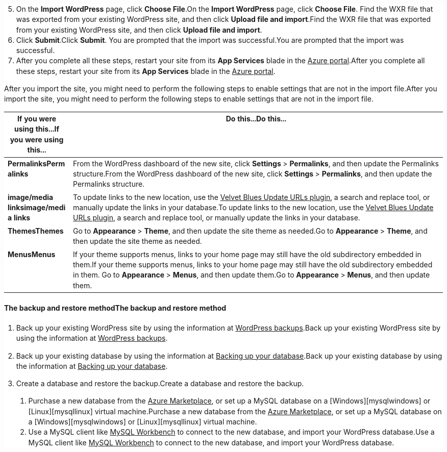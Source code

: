5. <span data-ttu-id="b1815-198">On the **Import WordPress** page, click **Choose File**.</span><span class="sxs-lookup"><span data-stu-id="b1815-198">On the **Import WordPress** page, click **Choose File**.</span></span> <span data-ttu-id="b1815-199">Find the WXR file that was exported from your existing WordPress site, and then click **Upload file and import**.</span><span class="sxs-lookup"><span data-stu-id="b1815-199">Find the WXR file that was exported from your existing WordPress site, and then click **Upload file and import**.</span></span>
6. <span data-ttu-id="b1815-200">Click **Submit**.</span><span class="sxs-lookup"><span data-stu-id="b1815-200">Click **Submit**.</span></span> <span data-ttu-id="b1815-201">You are prompted that the import was successful.</span><span class="sxs-lookup"><span data-stu-id="b1815-201">You are prompted that the import was successful.</span></span>
7. <span data-ttu-id="b1815-202">After you complete all these steps, restart your site from its **App Services** blade in the [Azure portal][mgmtportal].</span><span class="sxs-lookup"><span data-stu-id="b1815-202">After you complete all these steps, restart your site from its **App Services** blade in the [Azure portal][mgmtportal].</span></span>

<span data-ttu-id="b1815-203">After you import the site, you might need to perform the following steps to enable settings that are not in the import file.</span><span class="sxs-lookup"><span data-stu-id="b1815-203">After you import the site, you might need to perform the following steps to enable settings that are not in the import file.</span></span>

| <span data-ttu-id="b1815-204">If you were using this...</span><span class="sxs-lookup"><span data-stu-id="b1815-204">If you were using this...</span></span> | <span data-ttu-id="b1815-205">Do this...</span><span class="sxs-lookup"><span data-stu-id="b1815-205">Do this...</span></span> |
| --- | --- |
| <span data-ttu-id="b1815-206">**Permalinks**</span><span class="sxs-lookup"><span data-stu-id="b1815-206">**Permalinks**</span></span> |<span data-ttu-id="b1815-207">From the WordPress dashboard of the new site, click **Settings** > **Permalinks**, and then update the Permalinks structure.</span><span class="sxs-lookup"><span data-stu-id="b1815-207">From the WordPress dashboard of the new site, click **Settings** > **Permalinks**, and then update the Permalinks structure.</span></span> |
| <span data-ttu-id="b1815-208">**image/media links**</span><span class="sxs-lookup"><span data-stu-id="b1815-208">**image/media links**</span></span> |<span data-ttu-id="b1815-209">To update links to the new location, use the [Velvet Blues Update URLs plugin][velvet], a search and replace tool, or manually update the links in your database.</span><span class="sxs-lookup"><span data-stu-id="b1815-209">To update links to the new location, use the [Velvet Blues Update URLs plugin][velvet], a search and replace tool, or manually update the links in your database.</span></span> |
| <span data-ttu-id="b1815-210">**Themes**</span><span class="sxs-lookup"><span data-stu-id="b1815-210">**Themes**</span></span> |<span data-ttu-id="b1815-211">Go to **Appearance** > **Theme**, and then update the site theme as needed.</span><span class="sxs-lookup"><span data-stu-id="b1815-211">Go to **Appearance** > **Theme**, and then update the site theme as needed.</span></span> |
| <span data-ttu-id="b1815-212">**Menus**</span><span class="sxs-lookup"><span data-stu-id="b1815-212">**Menus**</span></span> |<span data-ttu-id="b1815-213">If your theme supports menus, links to your home page may still have the old subdirectory embedded in them.</span><span class="sxs-lookup"><span data-stu-id="b1815-213">If your theme supports menus, links to your home page may still have the old subdirectory embedded in them.</span></span> <span data-ttu-id="b1815-214">Go to **Appearance** > **Menus**, and then update them.</span><span class="sxs-lookup"><span data-stu-id="b1815-214">Go to **Appearance** > **Menus**, and then update them.</span></span> |

#### <a name="the-backup-and-restore-method"></a><span data-ttu-id="b1815-215">The backup and restore method</span><span class="sxs-lookup"><span data-stu-id="b1815-215">The backup and restore method</span></span>
1. <span data-ttu-id="b1815-216">Back up your existing WordPress site by using the information at [WordPress backups][wordpressbackup].</span><span class="sxs-lookup"><span data-stu-id="b1815-216">Back up your existing WordPress site by using the information at [WordPress backups][wordpressbackup].</span></span>
2. <span data-ttu-id="b1815-217">Back up your existing database by using the information at [Backing up your database][wordpressdbbackup].</span><span class="sxs-lookup"><span data-stu-id="b1815-217">Back up your existing database by using the information at [Backing up your database][wordpressdbbackup].</span></span>
3. <span data-ttu-id="b1815-218">Create a database and restore the backup.</span><span class="sxs-lookup"><span data-stu-id="b1815-218">Create a database and restore the backup.</span></span>

   1. <span data-ttu-id="b1815-219">Purchase a new database from the [Azure Marketplace][cdbnstore], or set up a MySQL database on a [Windows][mysqlwindows] or [Linux][mysqllinux] virtual machine.</span><span class="sxs-lookup"><span data-stu-id="b1815-219">Purchase a new database from the [Azure Marketplace][cdbnstore], or set up a MySQL database on a [Windows][mysqlwindows] or [Linux][mysqllinux] virtual machine.</span></span>
   2. <span data-ttu-id="b1815-220">Use a MySQL client like [MySQL Workbench][workbench] to connect to the new database, and import your WordPress database.</span><span class="sxs-lookup"><span data-stu-id="b1815-220">Use a MySQL client like [MySQL Workbench][workbench] to connect to the new database, and import your WordPress database.</span></span>

[performance-diagram]: https://docstestmedia1.blob.core.windows.net/azure-media/articles/app-service-web/media/web-sites-php-enterprise-wordpress/performance-diagram.png
[basic-diagram]: https://docstestmedia1.blob.core.windows.net/azure-media/articles/app-service-web/media/web-sites-php-enterprise-wordpress/basic-diagram.png
[multi-region-diagram]: https://docstestmedia1.blob.core.windows.net/azure-media/articles/app-service-web/media/web-sites-php-enterprise-wordpress/multi-region-diagram.png
[wordpress]: http://www.microsoft.com/web/wordpress
[officeblog]: http://blogs.office.com/
[bingblog]: http://blogs.bing.com/
[cdbnstore]: http://www.cleardb.com/store/azure
[storageplugin]: https://wordpress.org/plugins/windows-azure-storage/
[sendgridplugin]: http://wordpress.org/plugins/sendgrid-email-delivery-simplified/
[phpwebsite]: web-sites-php-configure.md
[customdomain]: web-sites-custom-domain-name.md
[trafficmanager]: ../traffic-manager/traffic-manager-overview.md
[backup]: web-sites-backup.md
[restore]: web-sites-restore.md
[rediscache]: https://azure.microsoft.com/documentation/services/redis-cache/
[managedcache]: http://msdn.microsoft.com/library/azure/dn386122.aspx
[websitescale]: web-sites-scale.md
[managedcachescale]: http://msdn.microsoft.com/library/azure/dn386113.aspx
[cleardbscale]: http://www.cleardb.com/developers/cdbr/introduction
[staging]: web-sites-staged-publishing.md
[monitor]: web-sites-monitor.md
[log]: web-sites-enable-diagnostic-log.md
[httpscustomdomain]: web-sites-configure-ssl-certificate.md
[cge]: http://www.mysql.com/products/cluster/
[websitepricing]: /pricing/details/app-service/
[export]: http://en.support.wordpress.com/export/
[import]: http://wordpress.org/plugins/wordpress-importer/
[wordpressbackup]: http://wordpress.org/plugins/wordpress-importer/
[wordpressdbbackup]: http://codex.wordpress.org/Backing_Up_Your_Database
[createwordpress]: web-sites-php-web-site-gallery.md
[velvet]: https://wordpress.org/plugins/velvet-blues-update-urls/
[mgmtportal]: https://portal.azure.com/
[wordpressbackup]: http://codex.wordpress.org/WordPress_Backups
[wordpressdbbackup]: http://codex.wordpress.org/Backing_Up_Your_Database
[workbench]: http://www.mysql.com/products/workbench/
[searchandreplace]: http://interconnectit.com/124/search-and-replace-for-wordpress-databases/
[deploy]: web-sites-deploy.md
[posh]: /powershell/azureps-cmdlets-docs
[storesendgrid]: https://azure.microsoft.com/marketplace/partners/sendgrid/sendgrid-azure/
[cdn]: ../cdn/cdn-overview.md